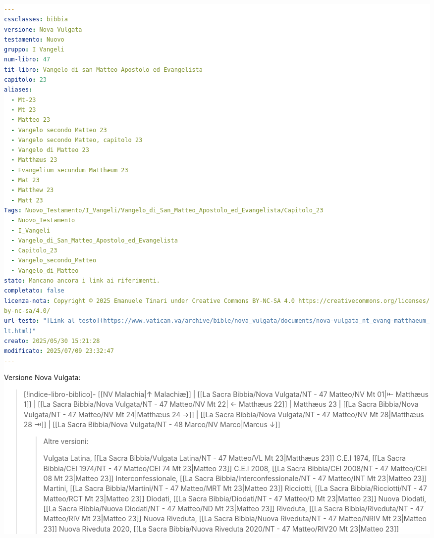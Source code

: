 ```yaml
---
cssclasses: bibbia
versione: Nova Vulgata
testamento: Nuovo
gruppo: I Vangeli
num-libro: 47
tit-libro: Vangelo di san Matteo Apostolo ed Evangelista
capitolo: 23
aliases:
  - Mt-23
  - Mt 23
  - Matteo 23
  - Vangelo secondo Matteo 23
  - Vangelo secondo Matteo, capitolo 23
  - Vangelo di Matteo 23
  - Matthæus 23
  - Evangelium secundum Matthæum 23
  - Mat 23
  - Matthew 23
  - Matt 23
Tags: Nuovo_Testamento/I_Vangeli/Vangelo_di_San_Matteo_Apostolo_ed_Evangelista/Capitolo_23
  - Nuovo_Testamento
  - I_Vangeli
  - Vangelo_di_San_Matteo_Apostolo_ed_Evangelista
  - Capitolo_23
  - Vangelo_secondo_Matteo
  - Vangelo_di_Matteo
stato: Mancano ancora i link ai riferimenti.
completato: false
licenza-nota: Copyright © 2025 Emanuele Tinari under Creative Commons BY-NC-SA 4.0 https://creativecommons.org/licenses/by-nc-sa/4.0/
url-testo: "[Link al testo](https://www.vatican.va/archive/bible/nova_vulgata/documents/nova-vulgata_nt_evang-matthaeum_lt.html)"
creato: 2025/05/30 15:21:28
modificato: 2025/07/09 23:32:47
---
```


Versione Nova Vulgata:
> [!indice-libro-biblico]- [[NV Malachia|↑ Malachiæ]] | [[La Sacra Bibbia/Nova Vulgata/NT - 47 Matteo/NV Mt 01|⇤ Matthæus 1]] | [[La Sacra Bibbia/Nova Vulgata/NT - 47 Matteo/NV Mt 22| ← Matthæus 22]] | Matthæus 23 | [[La Sacra Bibbia/Nova Vulgata/NT - 47 Matteo/NV Mt 24|Matthæus 24 →]] | [[La Sacra Bibbia/Nova Vulgata/NT - 47 Matteo/NV Mt 28|Matthæus 28 ⇥]] | [[La Sacra Bibbia/Nova Vulgata/NT - 48 Marco/NV Marco|Marcus  ↓]]
>> <span class="verde">Altre versioni:</span>
>>
>> Vulgata Latina, [[La Sacra Bibbia/Vulgata Latina/NT - 47 Matteo/VL Mt 23|Matthæus 23]]
>> C.E.I 1974, [[La Sacra Bibbia/CEI 1974/NT - 47 Matteo/CEI 74 Mt 23|Matteo 23]]
>> C.E.I 2008, [[La Sacra Bibbia/CEI 2008/NT - 47 Matteo/CEI 08 Mt 23|Matteo 23]]
>> Interconfessionale, [[La Sacra Bibbia/Interconfessionale/NT - 47 Matteo/INT Mt 23|Matteo 23]]
>> Martini, [[La Sacra Bibbia/Martini/NT - 47 Matteo/MRT Mt 23|Matteo 23]]
>> Ricciotti, [[La Sacra Bibbia/Ricciotti/NT - 47 Matteo/RCT Mt 23|Matteo 23]]
>> Diodati, [[La Sacra Bibbia/Diodati/NT - 47 Matteo/D Mt 23|Matteo 23]]
>> Nuova Diodati, [[La Sacra Bibbia/Nuova Diodati/NT - 47 Matteo/ND Mt 23|Matteo 23]]
>> Riveduta, [[La Sacra Bibbia/Riveduta/NT - 47 Matteo/RIV Mt 23|Matteo 23]]
>> Nuova Riveduta, [[La Sacra Bibbia/Nuova Riveduta/NT - 47 Matteo/NRIV Mt 23|Matteo 23]]
>> Nuova Riveduta 2020, [[La Sacra Bibbia/Nuova Riveduta 2020/NT - 47 Matteo/RIV20 Mt 23|Matteo 23]]
